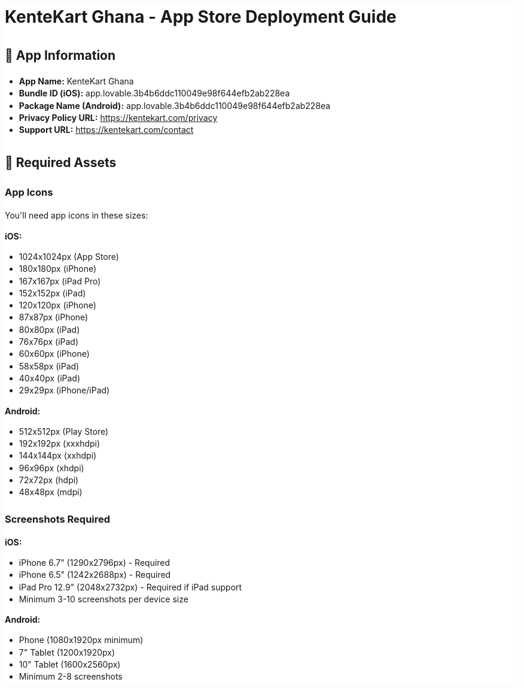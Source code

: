 # KenteKart Ghana - App Store Deployment Guide

## 📱 App Information
- **App Name:** KenteKart Ghana
- **Bundle ID (iOS):** app.lovable.3b4b6ddc110049e98f644efb2ab228ea
- **Package Name (Android):** app.lovable.3b4b6ddc110049e98f644efb2ab228ea
- **Privacy Policy URL:** https://kentekart.com/privacy
- **Support URL:** https://kentekart.com/contact

## 🎨 Required Assets

### App Icons
You'll need app icons in these sizes:

**iOS:**
- 1024x1024px (App Store)
- 180x180px (iPhone)
- 167x167px (iPad Pro)
- 152x152px (iPad)
- 120x120px (iPhone)
- 87x87px (iPhone)
- 80x80px (iPad)
- 76x76px (iPad)
- 60x60px (iPhone)
- 58x58px (iPad)
- 40x40px (iPad)
- 29x29px (iPhone/iPad)

**Android:**
- 512x512px (Play Store)
- 192x192px (xxxhdpi)
- 144x144px (xxhdpi)
- 96x96px (xhdpi)
- 72x72px (hdpi)
- 48x48px (mdpi)

### Screenshots Required

**iOS:**
- iPhone 6.7" (1290x2796px) - Required
- iPhone 6.5" (1242x2688px) - Required
- iPad Pro 12.9" (2048x2732px) - Required if iPad support
- Minimum 3-10 screenshots per device size

**Android:**
- Phone (1080x1920px minimum)
- 7" Tablet (1200x1920px)
- 10" Tablet (1600x2560px)
- Minimum 2-8 screenshots
